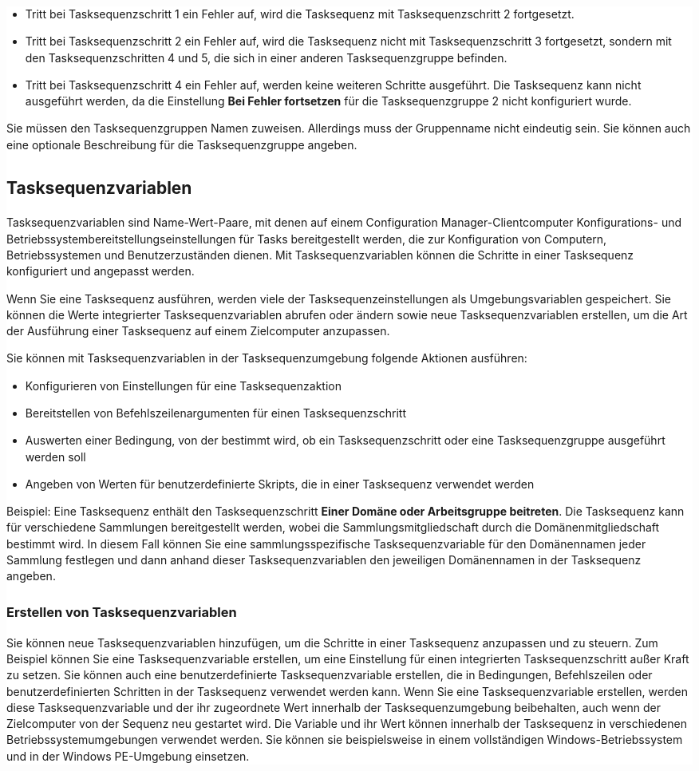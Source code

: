 -   Tritt bei Tasksequenzschritt 1 ein Fehler auf, wird die Tasksequenz mit Tasksequenzschritt 2 fortgesetzt.  

-   Tritt bei Tasksequenzschritt 2 ein Fehler auf, wird die Tasksequenz nicht mit Tasksequenzschritt 3 fortgesetzt, sondern mit den Tasksequenzschritten 4 und 5, die sich in einer anderen Tasksequenzgruppe befinden.  

-   Tritt bei Tasksequenzschritt 4 ein Fehler auf, werden keine weiteren Schritte ausgeführt. Die Tasksequenz kann nicht ausgeführt werden, da die Einstellung **Bei Fehler fortsetzen** für die Tasksequenzgruppe 2 nicht konfiguriert wurde.  

 Sie müssen den Tasksequenzgruppen Namen zuweisen. Allerdings muss der Gruppenname nicht eindeutig sein. Sie können auch eine optionale Beschreibung für die Tasksequenzgruppe angeben.  

##  <a name="a-namebkmktsvariablesa-task-sequence-variables"></a><a name="BKMK_TSVariables"></a> Tasksequenzvariablen  
 Tasksequenzvariablen sind Name-Wert-Paare, mit denen auf einem Configuration Manager-Clientcomputer Konfigurations- und Betriebssystembereitstellungseinstellungen für Tasks bereitgestellt werden, die zur Konfiguration von Computern, Betriebssystemen und Benutzerzuständen dienen. Mit Tasksequenzvariablen können die Schritte in einer Tasksequenz konfiguriert und angepasst werden.  

 Wenn Sie eine Tasksequenz ausführen, werden viele der Tasksequenzeinstellungen als Umgebungsvariablen gespeichert. Sie können die Werte integrierter Tasksequenzvariablen abrufen oder ändern sowie neue Tasksequenzvariablen erstellen, um die Art der Ausführung einer Tasksequenz auf einem Zielcomputer anzupassen.  

 Sie können mit Tasksequenzvariablen in der Tasksequenzumgebung folgende Aktionen ausführen:  

-   Konfigurieren von Einstellungen für eine Tasksequenzaktion  

-   Bereitstellen von Befehlszeilenargumenten für einen Tasksequenzschritt  

-   Auswerten einer Bedingung, von der bestimmt wird, ob ein Tasksequenzschritt oder eine Tasksequenzgruppe ausgeführt werden soll  

-   Angeben von Werten für benutzerdefinierte Skripts, die in einer Tasksequenz verwendet werden  

 Beispiel: Eine Tasksequenz enthält den Tasksequenzschritt **Einer Domäne oder Arbeitsgruppe beitreten**. Die Tasksequenz kann für verschiedene Sammlungen bereitgestellt werden, wobei die Sammlungsmitgliedschaft durch die Domänenmitgliedschaft bestimmt wird. In diesem Fall können Sie eine sammlungsspezifische Tasksequenzvariable für den Domänennamen jeder Sammlung festlegen und dann anhand dieser Tasksequenzvariablen den jeweiligen Domänennamen in der Tasksequenz angeben.  

###  <a name="a-namebkmktscreatevariablesa-create-task-sequence-variables"></a><a name="BKMK_TSCreateVariables"></a> Erstellen von Tasksequenzvariablen  
 Sie können neue Tasksequenzvariablen hinzufügen, um die Schritte in einer Tasksequenz anzupassen und zu steuern. Zum Beispiel können Sie eine Tasksequenzvariable erstellen, um eine Einstellung für einen integrierten Tasksequenzschritt außer Kraft zu setzen. Sie können auch eine benutzerdefinierte Tasksequenzvariable erstellen, die in Bedingungen, Befehlszeilen oder benutzerdefinierten Schritten in der Tasksequenz verwendet werden kann. Wenn Sie eine Tasksequenzvariable erstellen, werden diese Tasksequenzvariable und der ihr zugeordnete Wert innerhalb der Tasksequenzumgebung beibehalten, auch wenn der Zielcomputer von der Sequenz neu gestartet wird. Die Variable und ihr Wert können innerhalb der Tasksequenz in verschiedenen Betriebssystemumgebungen verwendet werden. Sie können sie beispielsweise in einem vollständigen Windows-Betriebssystem und in der Windows PE-Umgebung einsetzen.  

